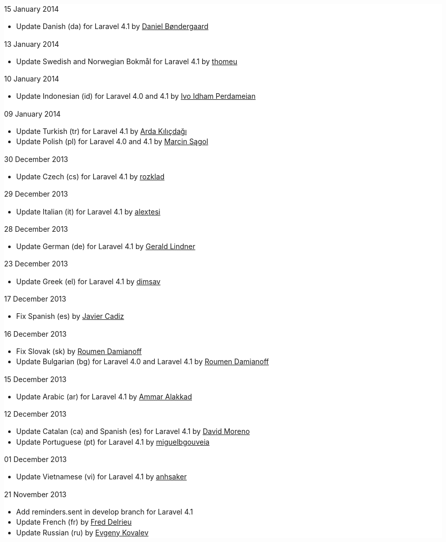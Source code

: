 15 January 2014

* Update Danish (da) for Laravel 4.1 by [Daniel Bøndergaard](https://github.com/danielboendergaard)

13 January 2014

* Update Swedish and Norwegian Bokmål for Laravel 4.1 by [thomeu](https://github.com/thomeu)

10 January 2014

* Update Indonesian (id) for Laravel 4.0 and 4.1 by [Ivo Idham Perdameian](https://github.com/idhamperdameian)

09 January 2014

* Update Turkish (tr) for Laravel 4.1 by [Arda Kılıçdağı](https://github.com/Ardakilic)
* Update Polish (pl) for Laravel 4.0 and 4.1 by [Marcin Sągol](https://github.com/soee)

30 December 2013

* Update Czech (cs) for Laravel 4.1 by [rozklad](https://github.com/rozklad)

29 December 2013

* Update Italian (it) for Laravel 4.1 by [alextesi](https://github.com/alextesi)

28 December 2013

* Update German (de) for Laravel 4.1 by [Gerald Lindner](https://github.com/vauteer)

23 December 2013

* Update Greek (el) for Laravel 4.1 by [dimsav](https://github.com/dimsav)

17 December 2013

* Fix Spanish (es) by [Javier Cadiz](https://github.com/cadizjavier)

16 December 2013

* Fix Slovak (sk) by [Roumen Damianoff](https://github.com/RoumenDamianoff)
* Update Bulgarian (bg) for Laravel 4.0 and Laravel 4.1 by [Roumen Damianoff](https://github.com/RoumenDamianoff)

15 December 2013

* Update Arabic (ar) for Laravel 4.1 by [Ammar Alakkad](https://github.com/AAlakkad)

12 December 2013

* Update Catalan (ca) and Spanish (es) for Laravel 4.1 by [David Moreno](https://github.com/davidmb91)
* Update Portuguese (pt) for Laravel 4.1 by [miguelbgouveia](https://github.com/miguelbgouveia)

01 December 2013

* Update Vietnamese (vi) for Laravel 4.1 by [anhsaker](https://github.com/anhsaker)

21 November 2013

* Add reminders.sent in develop branch for Laravel 4.1
* Update French (fr) by [Fred Delrieu](https://github.com/caouecs)
* Update Russian (ru) by [Evgeny Kovalev](https://github.com/EvgenyKovalev)

